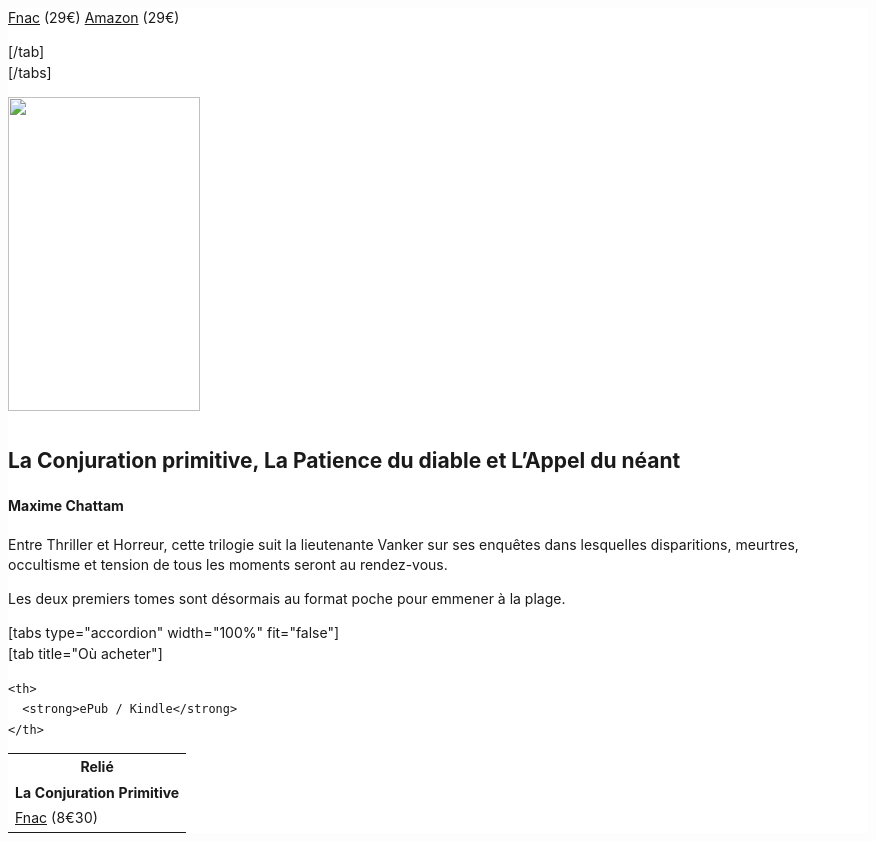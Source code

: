   <tr>
    <td>
      <a href="https://livre.fnac.com/a10919981/Patrick-Baud-Lieux-secrets-Merveilles-insolites-de-l-humanite">Fnac</a> (29€)
    </td>
  </tr>
  
  <tr>
    <td>
      <a href="https://www.amazon.fr/Terre-secrète-Merveilles-insolites-planète-Patrick/dp/2100764764/">Amazon</a> (29€)
    </td>
  </tr>
</table>

[/tab]  
[/tabs]

<img class="alignright " src="https://static.fnac-static.com/multimedia/Images/FR/NR/38/32/5f/6238776/1507-1/tsp20170814110156/La-conjuration-primitive.jpg" width="192" height="314" />

## La Conjuration primitive, La Patience du diable et L&#8217;Appel du néant

#### Maxime Chattam

Entre Thriller et Horreur, cette trilogie suit la lieutenante Vanker sur ses enquêtes dans lesquelles disparitions, meurtres, occultisme et tension de tous les moments seront au rendez-vous.

Les deux premiers tomes sont désormais au format poche pour emmener à la plage.

[tabs type="accordion" width="100%" fit="false"]  
[tab title="Où acheter"]

<table>
  <tr>
    <th>
      <strong>Relié</strong>
    </th>
    
    <th>
      <strong>ePub / Kindle</strong>
    </th>
  </tr>
  
  <tr>
    <td colspan="2">
      <strong>La Conjuration Primitive</strong>
    </td>
  </tr>
  
  <tr>
    <td>
      <a href="https://livre.fnac.com/a7653301/Maxime-Chattam-La-Conjuration-primitive">Fnac</a> (8€30)
    </td>
    